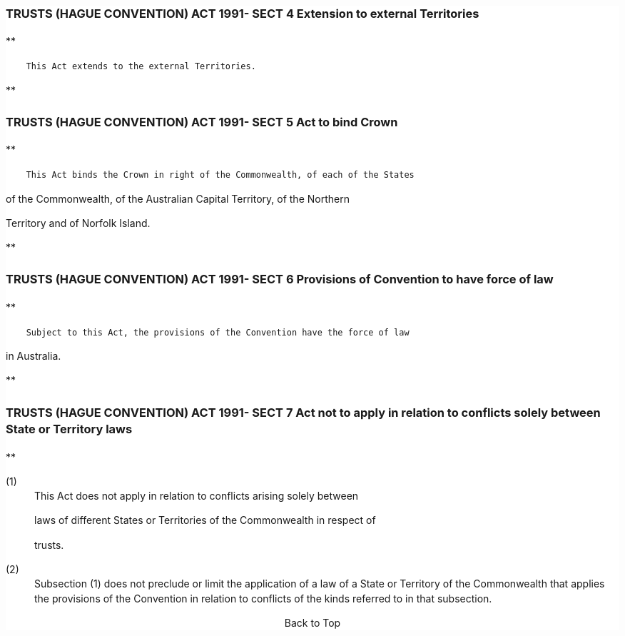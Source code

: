 ###  TRUSTS (HAGUE CONVENTION) ACT 1991- SECT 4  Extension to external Territories 
**

 <dl compact="">

		This Act extends to the external Territories.

 </dl>

**

###  TRUSTS (HAGUE CONVENTION) ACT 1991- SECT 5  Act to bind Crown 
**

 <dl compact="">

		This Act binds the Crown in right of the Commonwealth, of each of the States

of the Commonwealth, of the Australian Capital Territory, of the Northern

Territory and of Norfolk Island.

 </dl>

**

###  TRUSTS (HAGUE CONVENTION) ACT 1991- SECT 6  Provisions of Convention to have force of law 
**

 <dl compact="">

		Subject to this Act, the provisions of the Convention have the force of law

in Australia.

 </dl>

**

###  TRUSTS (HAGUE CONVENTION) ACT 1991- SECT 7  Act not to apply in relation to conflicts solely between State or Territory laws 
**

<dl compact="">

<dt>(1)</dt><dd>This Act does not apply in relation to conflicts arising solely between

laws of different States or Territories of the Commonwealth in respect of

trusts.</dd> <dt>(2)</dt><dd>Subsection (1) does not preclude or limit the application of a law of a State or Territory of the Commonwealth that applies the provisions of the Convention in relation to conflicts of the kinds referred to in that subsection. </dd> </dl>

<center>Back to Top</center>

